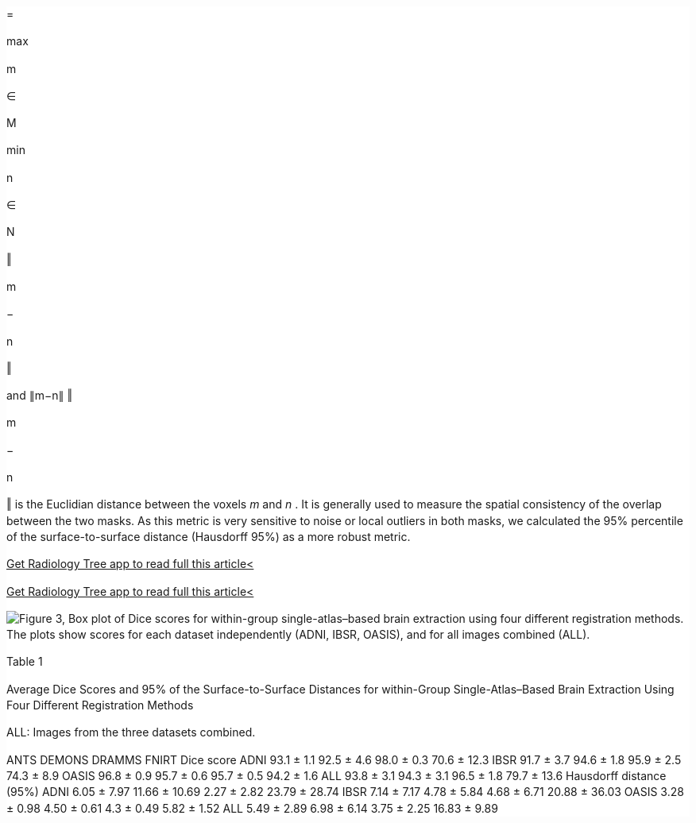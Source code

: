 =

max

m

∈

M

min

n

∈

N

‖

m

−

n

‖


and ∥m−n∥
‖

m

−

n

‖
is the Euclidian distance between the voxels _m_ and _n_ . It is generally used to measure the spatial consistency of the overlap between the two masks. As this metric is very sensitive to noise or local outliers in both masks, we calculated the 95% percentile of the surface-to-surface distance (Hausdorff 95%) as a more robust metric.


[Get Radiology Tree app to read full this article<](https://clinicalpub.com/app)

[Get Radiology Tree app to read full this article<](https://clinicalpub.com/app)

![Figure 3, Box plot of Dice scores for within-group single-atlas–based brain extraction using four different registration methods. The plots show scores for each dataset independently (ADNI, IBSR, OASIS), and for all images combined (ALL).](https://storage.googleapis.com/dl.dentistrykey.com/clinical/MultiAtlasSkullStripping/1_1s20S1076633213004182.jpg)

Table 1


Average Dice Scores and 95% of the Surface-to-Surface Distances for within-Group Single-Atlas–Based Brain Extraction Using Four Different Registration Methods


ALL: Images from the three datasets combined.


ANTS DEMONS DRAMMS FNIRT Dice score ADNI 93.1 ± 1.1 92.5 ± 4.6 98.0 ± 0.3 70.6 ± 12.3 IBSR 91.7 ± 3.7 94.6 ± 1.8 95.9 ± 2.5 74.3 ± 8.9 OASIS 96.8 ± 0.9 95.7 ± 0.6 95.7 ± 0.5 94.2 ± 1.6 ALL 93.8 ± 3.1 94.3 ± 3.1 96.5 ± 1.8 79.7 ± 13.6 Hausdorff distance (95%) ADNI 6.05 ± 7.97 11.66 ± 10.69 2.27 ± 2.82 23.79 ± 28.74 IBSR 7.14 ± 7.17 4.78 ± 5.84 4.68 ± 6.71 20.88 ± 36.03 OASIS 3.28 ± 0.98 4.50 ± 0.61 4.3 ± 0.49 5.82 ± 1.52 ALL 5.49 ± 2.89 6.98 ± 6.14 3.75 ± 2.25 16.83 ± 9.89
